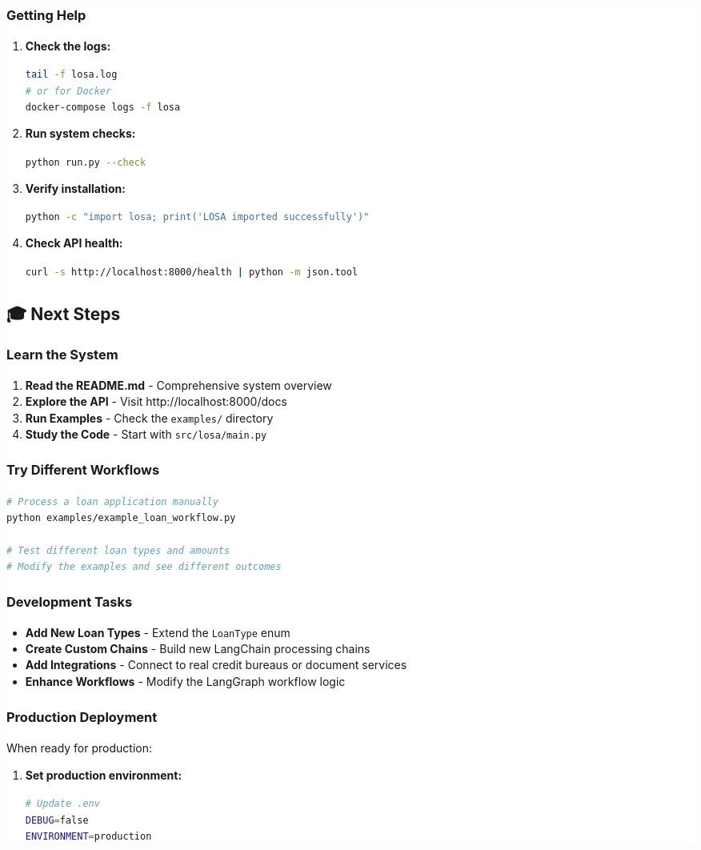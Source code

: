 ### Getting Help

1. **Check the logs:**
   ```bash
   tail -f losa.log
   # or for Docker
   docker-compose logs -f losa
   ```

2. **Run system checks:**
   ```bash
   python run.py --check
   ```

3. **Verify installation:**
   ```bash
   python -c "import losa; print('LOSA imported successfully')"
   ```

4. **Check API health:**
   ```bash
   curl -s http://localhost:8000/health | python -m json.tool
   ```

## 🎓 Next Steps

### Learn the System

1. **Read the README.md** - Comprehensive system overview
2. **Explore the API** - Visit http://localhost:8000/docs
3. **Run Examples** - Check the `examples/` directory
4. **Study the Code** - Start with `src/losa/main.py`

### Try Different Workflows

```bash
# Process a loan application manually
python examples/example_loan_workflow.py

# Test different loan types and amounts
# Modify the examples and see different outcomes
```

### Development Tasks

- **Add New Loan Types** - Extend the `LoanType` enum
- **Create Custom Chains** - Build new LangChain processing chains
- **Add Integrations** - Connect to real credit bureaus or document services
- **Enhance Workflows** - Modify the LangGraph workflow logic

### Production Deployment

When ready for production:

1. **Set production environment:**
   ```bash
   # Update .env
   DEBUG=false
   ENVIRONMENT=production
   ```
